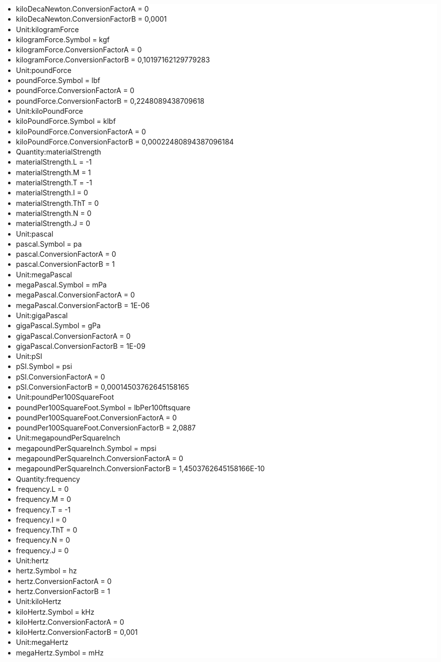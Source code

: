 - kiloDecaNewton.ConversionFactorA = 0
- kiloDecaNewton.ConversionFactorB = 0,0001
- Unit:kilogramForce
- kilogramForce.Symbol = kgf
- kilogramForce.ConversionFactorA = 0
- kilogramForce.ConversionFactorB = 0,10197162129779283
- Unit:poundForce
- poundForce.Symbol = lbf
- poundForce.ConversionFactorA = 0
- poundForce.ConversionFactorB = 0,2248089438709618
- Unit:kiloPoundForce
- kiloPoundForce.Symbol = klbf
- kiloPoundForce.ConversionFactorA = 0
- kiloPoundForce.ConversionFactorB = 0,00022480894387096184
- Quantity:materialStrength
- materialStrength.L = -1
- materialStrength.M = 1
- materialStrength.T = -1
- materialStrength.I = 0
- materialStrength.ThT = 0
- materialStrength.N = 0
- materialStrength.J = 0
- Unit:pascal
- pascal.Symbol = pa
- pascal.ConversionFactorA = 0
- pascal.ConversionFactorB = 1
- Unit:megaPascal
- megaPascal.Symbol = mPa
- megaPascal.ConversionFactorA = 0
- megaPascal.ConversionFactorB = 1E-06
- Unit:gigaPascal
- gigaPascal.Symbol = gPa
- gigaPascal.ConversionFactorA = 0
- gigaPascal.ConversionFactorB = 1E-09
- Unit:pSI
- pSI.Symbol = psi
- pSI.ConversionFactorA = 0
- pSI.ConversionFactorB = 0,00014503762645158165
- Unit:poundPer100SquareFoot
- poundPer100SquareFoot.Symbol = lbPer100ftsquare
- poundPer100SquareFoot.ConversionFactorA = 0
- poundPer100SquareFoot.ConversionFactorB = 2,0887
- Unit:megapoundPerSquareInch
- megapoundPerSquareInch.Symbol = mpsi
- megapoundPerSquareInch.ConversionFactorA = 0
- megapoundPerSquareInch.ConversionFactorB = 1,4503762645158166E-10
- Quantity:frequency
- frequency.L = 0
- frequency.M = 0
- frequency.T = -1
- frequency.I = 0
- frequency.ThT = 0
- frequency.N = 0
- frequency.J = 0
- Unit:hertz
- hertz.Symbol = hz
- hertz.ConversionFactorA = 0
- hertz.ConversionFactorB = 1
- Unit:kiloHertz
- kiloHertz.Symbol = kHz
- kiloHertz.ConversionFactorA = 0
- kiloHertz.ConversionFactorB = 0,001
- Unit:megaHertz
- megaHertz.Symbol = mHz
